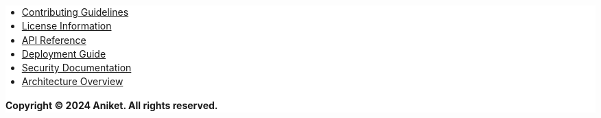 - [Contributing Guidelines](CONTRIBUTING.md)
- [License Information](LICENSE)
- [API Reference](../docs/API.md)
- [Deployment Guide](../docs/DEPLOYMENT.md)
- [Security Documentation](../docs/SECURITY.md)
- [Architecture Overview](../docs/architecture/TECHNICAL_DOCUMENTATION.md)

**Copyright © 2024 Aniket. All rights reserved.**
